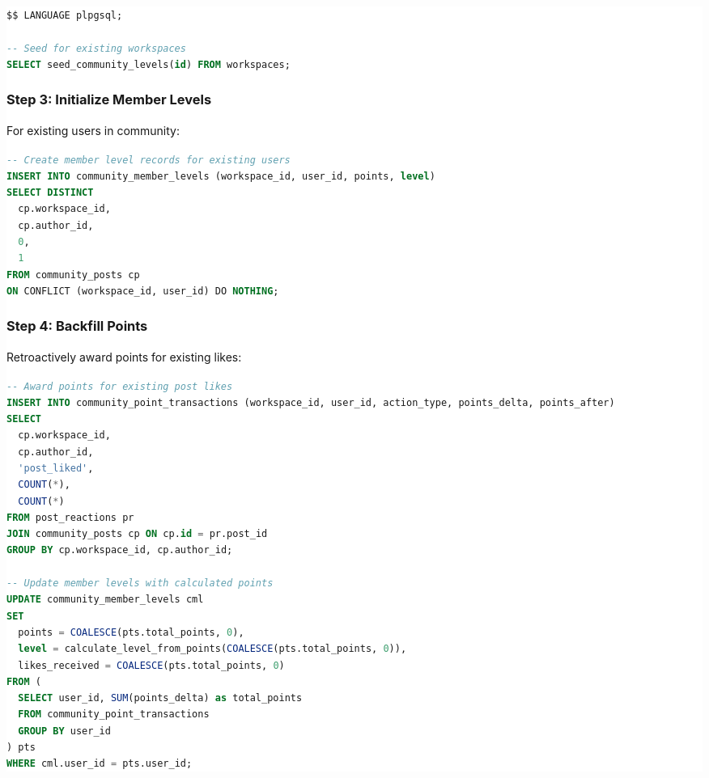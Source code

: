 ```sql
$$ LANGUAGE plpgsql;

-- Seed for existing workspaces
SELECT seed_community_levels(id) FROM workspaces;
```

### Step 3: Initialize Member Levels

For existing users in community:

```sql
-- Create member level records for existing users
INSERT INTO community_member_levels (workspace_id, user_id, points, level)
SELECT DISTINCT 
  cp.workspace_id,
  cp.author_id,
  0,
  1
FROM community_posts cp
ON CONFLICT (workspace_id, user_id) DO NOTHING;
```

### Step 4: Backfill Points

Retroactively award points for existing likes:

```sql
-- Award points for existing post likes
INSERT INTO community_point_transactions (workspace_id, user_id, action_type, points_delta, points_after)
SELECT 
  cp.workspace_id,
  cp.author_id,
  'post_liked',
  COUNT(*),
  COUNT(*)
FROM post_reactions pr
JOIN community_posts cp ON cp.id = pr.post_id
GROUP BY cp.workspace_id, cp.author_id;

-- Update member levels with calculated points
UPDATE community_member_levels cml
SET 
  points = COALESCE(pts.total_points, 0),
  level = calculate_level_from_points(COALESCE(pts.total_points, 0)),
  likes_received = COALESCE(pts.total_points, 0)
FROM (
  SELECT user_id, SUM(points_delta) as total_points
  FROM community_point_transactions
  GROUP BY user_id
) pts
WHERE cml.user_id = pts.user_id;
```

